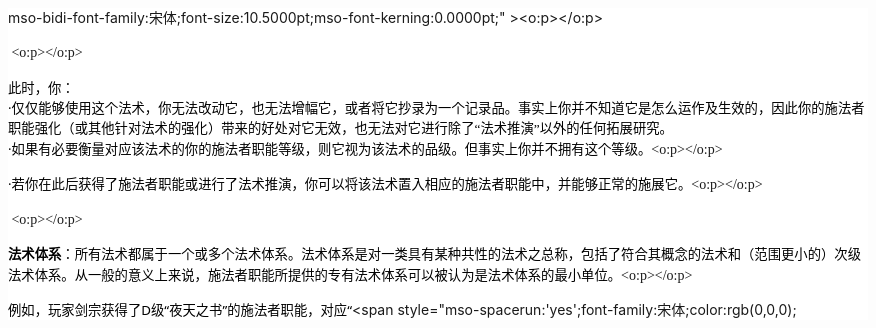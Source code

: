 mso-bidi-font-family:宋体;font-size:10.5000pt;mso-font-kerning:0.0000pt;" ><o:p></o:p></span></p><p class=MsoNormal  style="text-align:left;" ><span style="mso-spacerun:'yes';font-family:'Segoe UI';color:rgb(0,0,0);
font-size:10.0000pt;mso-font-kerning:0.0000pt;" >&nbsp;</span><span style="mso-spacerun:'yes';font-family:Calibri;mso-fareast-font-family:宋体;
mso-bidi-font-family:宋体;font-size:10.5000pt;mso-font-kerning:0.0000pt;" ><o:p></o:p></span></p><p class=MsoNormal  style="text-align:left;" ><span style="mso-spacerun:'yes';font-family:宋体;color:rgb(0,0,0);
font-size:10.0000pt;mso-font-kerning:0.0000pt;" ><font face="宋体" >此时，你：</font></span><span style="mso-spacerun:'yes';font-family:'Segoe UI';color:rgb(0,0,0);
font-size:10.0000pt;mso-font-kerning:0.0000pt;" ><br></span><span style="mso-spacerun:'yes';font-family:'Segoe UI';color:rgb(0,0,0);
font-size:10.0000pt;mso-font-kerning:0.0000pt;" >&#183;</span><span style="mso-spacerun:'yes';font-family:宋体;color:rgb(0,0,0);
font-size:10.0000pt;mso-font-kerning:0.0000pt;" ><font face="宋体" >仅仅能够使用这个法术，你无法改动它，也无法增幅它，或者将它抄录为一个记录品。事实上你并不知道它是怎么运作及生效的，因此你的施法者职能强化（或其他针对法术的强化）带来的好处对它无效，也无法对它进行除了</font>&#8220;法术推演&#8221;以外的任何拓展研究。</span><span style="mso-spacerun:'yes';font-family:'Segoe UI';color:rgb(0,0,0);
font-size:10.0000pt;mso-font-kerning:0.0000pt;" ><br></span><span style="mso-spacerun:'yes';font-family:'Segoe UI';color:rgb(0,0,0);
font-size:10.0000pt;mso-font-kerning:0.0000pt;" >&#183;</span><span style="mso-spacerun:'yes';font-family:宋体;color:rgb(0,0,0);
font-size:10.0000pt;mso-font-kerning:0.0000pt;" ><font face="宋体" >如果有必要衡量对应该法术的你的施法者职能等级，则它视为该法术的品级。但事实上你并不拥有这个等级。</font></span><span style="mso-spacerun:'yes';font-family:Calibri;mso-fareast-font-family:宋体;
mso-bidi-font-family:宋体;font-size:10.5000pt;mso-font-kerning:0.0000pt;" ><o:p></o:p></span></p><p class=MsoNormal  style="text-align:left;" ><span style="mso-spacerun:'yes';font-family:'Segoe UI';color:rgb(0,0,0);
font-size:10.0000pt;mso-font-kerning:0.0000pt;" >&#183;</span><span style="mso-spacerun:'yes';font-family:宋体;color:rgb(0,0,0);
font-size:10.0000pt;mso-font-kerning:0.0000pt;" ><font face="宋体" >若你在此后获得了施法者职能或进行了法术推演，你可以将该法术置入相应的施法者职能中，并能够正常的施展它。</font></span><span style="mso-spacerun:'yes';font-family:Calibri;mso-fareast-font-family:宋体;
mso-bidi-font-family:宋体;font-size:10.5000pt;mso-font-kerning:0.0000pt;" ><o:p></o:p></span></p><p class=MsoNormal  style="text-align:left;" ><span style="mso-spacerun:'yes';font-family:'Segoe UI';color:rgb(0,0,0);
font-size:10.0000pt;mso-font-kerning:0.0000pt;" >&nbsp;</span><span style="mso-spacerun:'yes';font-family:Calibri;mso-fareast-font-family:宋体;
mso-bidi-font-family:宋体;font-size:10.5000pt;mso-font-kerning:0.0000pt;" ><o:p></o:p></span></p><p class=MsoNormal  style="text-align:left;" ><b><span style="mso-spacerun:'yes';font-family:宋体;color:rgb(0,0,0);
font-weight:bold;font-size:10.0000pt;mso-font-kerning:0.0000pt;" ><font face="宋体" >法术体系</font></span></b><span style="mso-spacerun:'yes';font-family:宋体;color:rgb(0,0,0);
font-size:10.0000pt;mso-font-kerning:0.0000pt;" ><font face="宋体" >：所有法术都属于一个或多个法术体系。法术体系是对一类具有某种共性的法术之总称，包括了符合其概念的法术和（范围更小的）次级法术体系。从一般的意义上来说，施法者职能所提供的专有法术体系可以被认为是法术体系的最小单位。</font></span><span style="mso-spacerun:'yes';font-family:Calibri;mso-fareast-font-family:宋体;
mso-bidi-font-family:宋体;font-size:10.5000pt;mso-font-kerning:0.0000pt;" ><o:p></o:p></span></p><p class=MsoNormal  style="text-align:left;" ><span style="mso-spacerun:'yes';font-family:宋体;color:rgb(0,0,0);
font-size:10.0000pt;mso-font-kerning:0.0000pt;" ><font face="宋体" >例如，玩家剑宗获得了</font></span><span style="mso-spacerun:'yes';font-family:'Segoe UI';color:rgb(0,0,0);
font-size:10.0000pt;mso-font-kerning:0.0000pt;" >D</span><span style="mso-spacerun:'yes';font-family:宋体;color:rgb(0,0,0);
font-size:10.0000pt;mso-font-kerning:0.0000pt;" ><font face="宋体" >级</font></span><span style="mso-spacerun:'yes';font-family:'Segoe UI';color:rgb(0,0,0);
font-size:10.0000pt;mso-font-kerning:0.0000pt;" >&#8220;</span><span style="mso-spacerun:'yes';font-family:宋体;color:rgb(0,0,0);
font-size:10.0000pt;mso-font-kerning:0.0000pt;" ><font face="宋体" >夜天之书</font></span><span style="mso-spacerun:'yes';font-family:'Segoe UI';color:rgb(0,0,0);
font-size:10.0000pt;mso-font-kerning:0.0000pt;" >&#8221;</span><span style="mso-spacerun:'yes';font-family:宋体;color:rgb(0,0,0);
font-size:10.0000pt;mso-font-kerning:0.0000pt;" ><font face="宋体" >的施法者职能，对应</font></span><span style="mso-spacerun:'yes';font-family:'Segoe UI';color:rgb(0,0,0);
font-size:10.0000pt;mso-font-kerning:0.0000pt;" >&#8220;</span><span style="mso-spacerun:'yes';font-family:宋体;color:rgb(0,0,0);